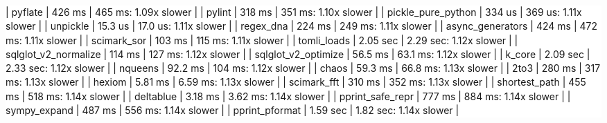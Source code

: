 | pyflate                    | 426 ms                                                                                                                | 465 ms: 1.09x slower                                                                                                        |
| pylint                     | 318 ms                                                                                                                | 351 ms: 1.10x slower                                                                                                        |
| pickle_pure_python         | 334 us                                                                                                                | 369 us: 1.11x slower                                                                                                        |
| unpickle                   | 15.3 us                                                                                                               | 17.0 us: 1.11x slower                                                                                                       |
| regex_dna                  | 224 ms                                                                                                                | 249 ms: 1.11x slower                                                                                                        |
| async_generators           | 424 ms                                                                                                                | 472 ms: 1.11x slower                                                                                                        |
| scimark_sor                | 103 ms                                                                                                                | 115 ms: 1.11x slower                                                                                                        |
| tomli_loads                | 2.05 sec                                                                                                              | 2.29 sec: 1.12x slower                                                                                                      |
| sqlglot_v2_normalize       | 114 ms                                                                                                                | 127 ms: 1.12x slower                                                                                                        |
| sqlglot_v2_optimize        | 56.5 ms                                                                                                               | 63.1 ms: 1.12x slower                                                                                                       |
| k_core                     | 2.09 sec                                                                                                              | 2.33 sec: 1.12x slower                                                                                                      |
| nqueens                    | 92.2 ms                                                                                                               | 104 ms: 1.12x slower                                                                                                        |
| chaos                      | 59.3 ms                                                                                                               | 66.8 ms: 1.13x slower                                                                                                       |
| 2to3                       | 280 ms                                                                                                                | 317 ms: 1.13x slower                                                                                                        |
| hexiom                     | 5.81 ms                                                                                                               | 6.59 ms: 1.13x slower                                                                                                       |
| scimark_fft                | 310 ms                                                                                                                | 352 ms: 1.13x slower                                                                                                        |
| shortest_path              | 455 ms                                                                                                                | 518 ms: 1.14x slower                                                                                                        |
| deltablue                  | 3.18 ms                                                                                                               | 3.62 ms: 1.14x slower                                                                                                       |
| pprint_safe_repr           | 777 ms                                                                                                                | 884 ms: 1.14x slower                                                                                                        |
| sympy_expand               | 487 ms                                                                                                                | 556 ms: 1.14x slower                                                                                                        |
| pprint_pformat             | 1.59 sec                                                                                                              | 1.82 sec: 1.14x slower                                                                                                      |